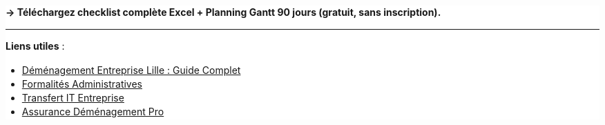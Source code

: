 **→ Téléchargez checklist complète Excel + Planning Gantt 90 jours (gratuit, sans inscription).**

---

**Liens utiles** :
- [Déménagement Entreprise Lille : Guide Complet](/blog/demenagement-entreprise-lille)
- [Formalités Administratives](/blog/formalites-administratives-demenagement-entreprise-lille)
- [Transfert IT Entreprise](/blog/transfert-materiel-informatique-entreprise-lille)
- [Assurance Déménagement Pro](/blog/assurance-demenagement-entreprise-lille)




